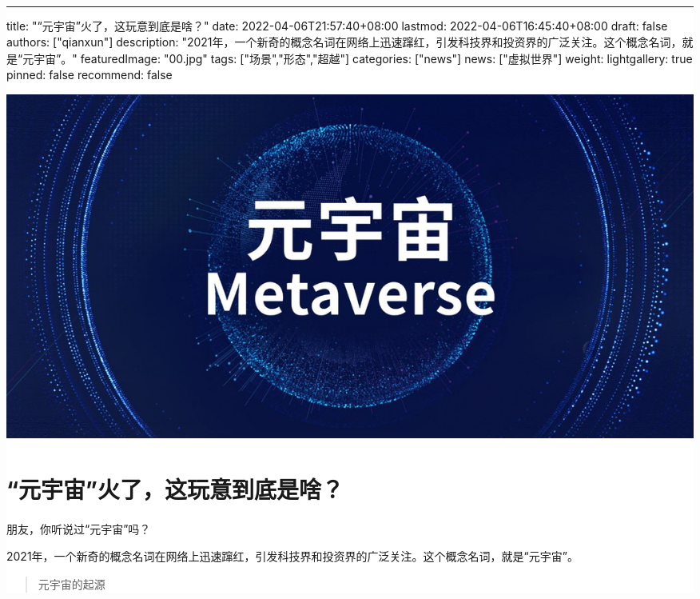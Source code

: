 ---
title: "“元宇宙”火了，这玩意到底是啥？"
date: 2022-04-06T21:57:40+08:00
lastmod: 2022-04-06T16:45:40+08:00
draft: false
authors: ["qianxun"]
description: "2021年，一个新奇的概念名词在网络上迅速蹿红，引发科技界和投资界的广泛关注。这个概念名词，就是“元宇宙”。"
featuredImage: "00.jpg"
tags: ["场景","形态","超越"]
categories: ["news"]
news: ["虚拟世界"]
weight: 
lightgallery: true
pinned: false
recommend: false





![](00.jpg)

# “元宇宙”火了，这玩意到底是啥？

朋友，你听说过“元宇宙”吗？



2021年，一个新奇的概念名词在网络上迅速蹿红，引发科技界和投资界的广泛关注。这个概念名词，就是“元宇宙”。



> 元宇宙的起源
